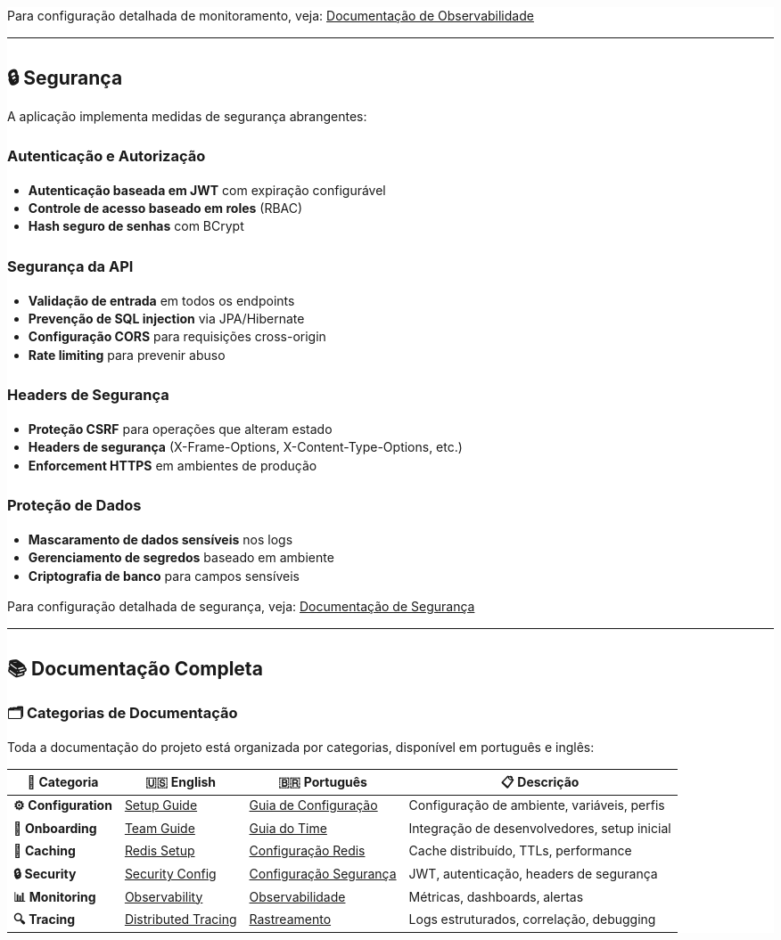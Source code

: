 Para configuração detalhada de monitoramento, veja: [Documentação de Observabilidade](monitoring/pt/README.md)

---

## 🔒 Segurança

A aplicação implementa medidas de segurança abrangentes:

### Autenticação e Autorização
- **Autenticação baseada em JWT** com expiração configurável
- **Controle de acesso baseado em roles** (RBAC)
- **Hash seguro de senhas** com BCrypt

### Segurança da API
- **Validação de entrada** em todos os endpoints
- **Prevenção de SQL injection** via JPA/Hibernate
- **Configuração CORS** para requisições cross-origin
- **Rate limiting** para prevenir abuso

### Headers de Segurança
- **Proteção CSRF** para operações que alteram estado
- **Headers de segurança** (X-Frame-Options, X-Content-Type-Options, etc.)
- **Enforcement HTTPS** em ambientes de produção

### Proteção de Dados
- **Mascaramento de dados sensíveis** nos logs
- **Gerenciamento de segredos** baseado em ambiente
- **Criptografia de banco** para campos sensíveis

Para configuração detalhada de segurança, veja: [Documentação de Segurança](security/pt/README.md)

---

## 📚 Documentação Completa

### 🗂️ Categorias de Documentação

Toda a documentação do projeto está organizada por categorias, disponível em português e inglês:

| 📂 Categoria | 🇺🇸 English | 🇧🇷 Português | 📋 Descrição |
|-------------|-------------|---------------|-------------|
| **⚙️ Configuration** | [Setup Guide](configuration/en/README.md) | [Guia de Configuração](configuration/pt/README.md) | Configuração de ambiente, variáveis, perfis |
| **🚀 Onboarding** | [Team Guide](onboarding/en/README.md) | [Guia do Time](onboarding/pt/README.md) | Integração de desenvolvedores, setup inicial |
| **💾 Caching** | [Redis Setup](caching/en/README.md) | [Configuração Redis](caching/pt/README.md) | Cache distribuído, TTLs, performance |
| **🔒 Security** | [Security Config](security/en/README.md) | [Configuração Segurança](security/pt/README.md) | JWT, autenticação, headers de segurança |
| **📊 Monitoring** | [Observability](monitoring/en/README.md) | [Observabilidade](monitoring/pt/README.md) | Métricas, dashboards, alertas |
| **🔍 Tracing** | [Distributed Tracing](tracing/en/README.md) | [Rastreamento](tracing/pt/README.md) | Logs estruturados, correlação, debugging |
